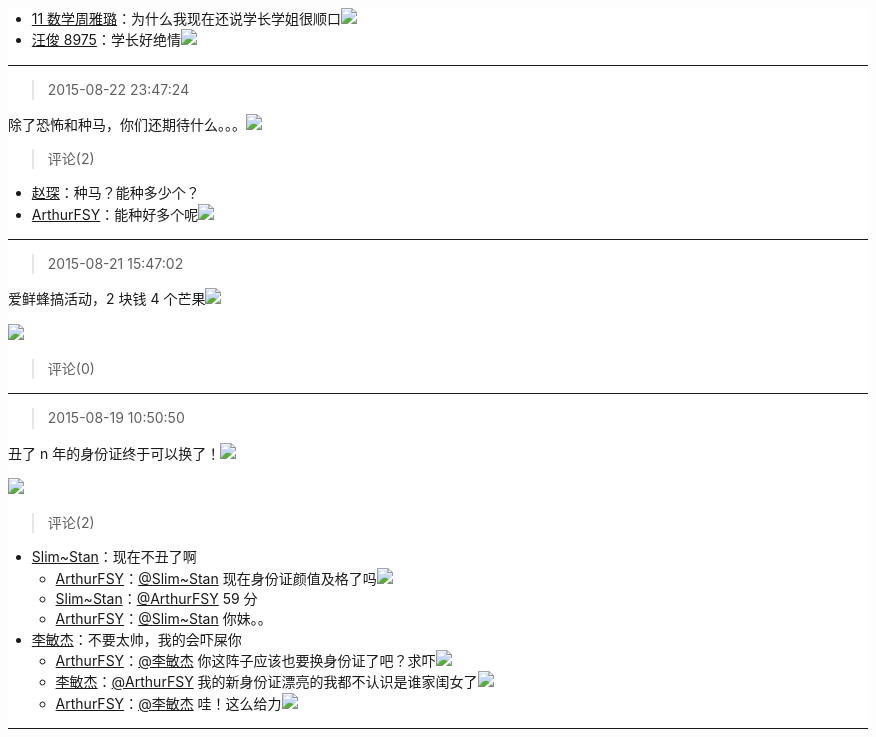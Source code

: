 - [11 数学周雅璐](https://user.qzone.qq.com/852489490)：为什么我现在还说学长学姐很顺口![](http://ddns.4a1801.life:5244/d/Onedrive-4A1801/%E4%B8%AA%E4%BA%BA%E5%BB%BA%E7%AB%99/public/Qzone/Common/images/e101.gif)
- [汪俊 8975](https://user.qzone.qq.com/1074037569)：学长好绝情![](http://ddns.4a1801.life:5244/d/Onedrive-4A1801/%E4%B8%AA%E4%BA%BA%E5%BB%BA%E7%AB%99/public/Qzone/Common/images/e167.gif)

---

> 2015-08-22 23:47:24

除了恐怖和种马，你们还期待什么。。。![](http://ddns.4a1801.life:5244/d/Onedrive-4A1801/%E4%B8%AA%E4%BA%BA%E5%BB%BA%E7%AB%99/public/Qzone/Common/images/e105.gif)

> 评论(2)

- [赵琛](https://user.qzone.qq.com/664503485)：种马？能种多少个？
- [ArthurFSY](https://user.qzone.qq.com/254904240)：能种好多个呢![](http://ddns.4a1801.life:5244/d/Onedrive-4A1801/%E4%B8%AA%E4%BA%BA%E5%BB%BA%E7%AB%99/public/Qzone/Common/images/e162.gif)

---

> 2015-08-21 15:47:02

爱鲜蜂搞活动，2 块钱 4 个芒果![](http://ddns.4a1801.life:5244/d/Onedrive-4A1801/%E4%B8%AA%E4%BA%BA%E5%BB%BA%E7%AB%99/public/Qzone/Common/images/e113.gif)

![](http://ddns.4a1801.life:5244/d/Onedrive-4A1801/%E4%B8%AA%E4%BA%BA%E5%BB%BA%E7%AB%99/public/Qzone/Messages/images/CEF65EED.webp)

> 评论(0)

---

> 2015-08-19 10:50:50

丑了 n 年的身份证终于可以换了！![](http://ddns.4a1801.life:5244/d/Onedrive-4A1801/%E4%B8%AA%E4%BA%BA%E5%BB%BA%E7%AB%99/public/Qzone/Common/images/e105.gif)

![](http://ddns.4a1801.life:5244/d/Onedrive-4A1801/%E4%B8%AA%E4%BA%BA%E5%BB%BA%E7%AB%99/public/Qzone/Messages/images/2D392C9C.webp)

> 评论(2)

- [Slim~Stan](https://user.qzone.qq.com/2682796328)：现在不丑了啊
  - [ArthurFSY](https://user.qzone.qq.com/254904240)：[@Slim~Stan](https://user.qzone.qq.com/2682796328) 现在身份证颜值及格了吗![](http://ddns.4a1801.life:5244/d/Onedrive-4A1801/%E4%B8%AA%E4%BA%BA%E5%BB%BA%E7%AB%99/public/Qzone/Common/images/e154.gif)
  - [Slim~Stan](https://user.qzone.qq.com/2682796328)：[@ArthurFSY](https://user.qzone.qq.com/254904240) 59 分
  - [ArthurFSY](https://user.qzone.qq.com/254904240)：[@Slim~Stan](https://user.qzone.qq.com/2682796328) 你妹。。
- [李敏杰](https://user.qzone.qq.com/1312561826)：不要太帅，我的会吓屎你
  - [ArthurFSY](https://user.qzone.qq.com/254904240)：[@李敏杰](https://user.qzone.qq.com/1312561826) 你这阵子应该也要换身份证了吧？求吓![](http://ddns.4a1801.life:5244/d/Onedrive-4A1801/%E4%B8%AA%E4%BA%BA%E5%BB%BA%E7%AB%99/public/Qzone/Common/images/e128.gif)
  - [李敏杰](https://user.qzone.qq.com/1312561826)：[@ArthurFSY](https://user.qzone.qq.com/254904240) 我的新身份证漂亮的我都不认识是谁家闺女了![](http://ddns.4a1801.life:5244/d/Onedrive-4A1801/%E4%B8%AA%E4%BA%BA%E5%BB%BA%E7%AB%99/public/Qzone/Common/images/e144.gif)
  - [ArthurFSY](https://user.qzone.qq.com/254904240)：[@李敏杰](https://user.qzone.qq.com/1312561826) 哇！这么给力![](http://ddns.4a1801.life:5244/d/Onedrive-4A1801/%E4%B8%AA%E4%BA%BA%E5%BB%BA%E7%AB%99/public/Qzone/Common/images/e103.gif)

---